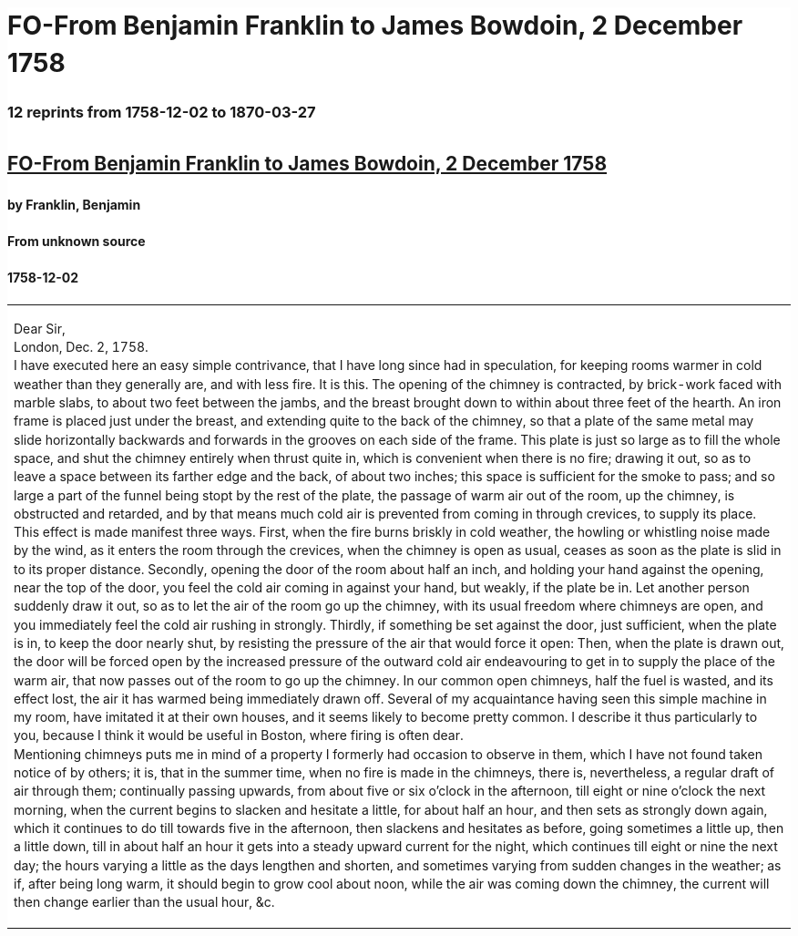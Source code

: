 
# FO-From Benjamin Franklin to James Bowdoin, 2 December 1758

### 12 reprints from 1758-12-02 to 1870-03-27

## [FO-From Benjamin Franklin to James Bowdoin, 2 December 1758](https://founders.archives.gov/documents/Franklin/01-08-02-0056)

#### by Franklin, Benjamin

#### From unknown source

#### 1758-12-02

<table style="width: 100%;"><tr><td style="width: 50%">

  
  
Dear Sir,  
London, Dec. 2, 1758.  
I have executed here an easy simple contrivance, that I have long since had in speculation, for keeping rooms warmer in cold weather than they generally are, and with less fire. It is this. The opening of the chimney is contracted, by brick-work faced with marble slabs, to about two feet between the jambs, and the breast brought down to within about three feet of the hearth. An iron frame is placed just under the breast, and extending quite to the back of the chimney, so that a plate of the same metal may slide horizontally backwards and forwards in the grooves on each side of the frame. This plate is just so large as to fill the whole space, and shut the chimney entirely when thrust quite in, which is convenient when there is no fire; drawing it out, so as to leave a space between its farther edge and the back, of about two inches; this space is sufficient for the smoke to pass; and so large a part of the funnel being stopt by the rest of the plate, the passage of warm air out of the room, up the chimney, is obstructed and retarded, and by that means much cold air is prevented from coming in through crevices, to supply its place. This effect is made manifest three ways. First, when the fire burns briskly in cold weather, the howling or whistling noise made by the wind, as it enters the room through the crevices, when the chimney is open as usual, ceases as soon as the plate is slid in to its proper distance. Secondly, opening the door of the room about half an inch, and holding your hand against the opening, near the top of the door, you feel the cold air coming in against your hand, but weakly, if the plate be in. Let another person suddenly draw it out, so as to let the air of the room go up the chimney, with its usual freedom where chimneys are open, and you immediately feel the cold air rushing in strongly. Thirdly, if something be set against the door, just sufficient, when the plate is in, to keep the door nearly shut, by resisting the pressure of the air that would force it open: Then, when the plate is drawn out, the door will be forced open by the increased pressure of the outward cold air endeavouring to get in to supply the place of the warm air, that now passes out of the room to go up the chimney. In our common open chimneys, half the fuel is wasted, and its effect lost, the air it has warmed being immediately drawn off. Several of my acquaintance having seen this simple machine in my room, have imitated it at their own houses, and it seems likely to become pretty common. I describe it thus particularly to you, because I think it would be useful in Boston, where firing is often dear.  
Mentioning chimneys puts me in mind of a property I formerly had occasion to observe in them, which I have not found taken notice of by others; it is, that in the summer time, when no fire is made in the chimneys, there is, nevertheless, a regular draft of air through them; continually passing upwards, from about five or six o’clock in the afternoon, till eight or nine o’clock the next morning, when the current begins to slacken and hesitate a little, for about half an hour, and then sets as strongly down again, which it continues to do till towards five in the afternoon, then slackens and hesitates as before, going sometimes a little up, then a little down, till in about half an hour it gets into a steady upward current for the night, which continues till eight or nine the next day; the hours varying a little as the days lengthen and shorten, and sometimes varying from sudden changes in the weather; as if, after being long warm, it should begin to grow cool about noon, while the air was coming down the chimney, the current will then change earlier than the usual hour, &amp;c.  
  